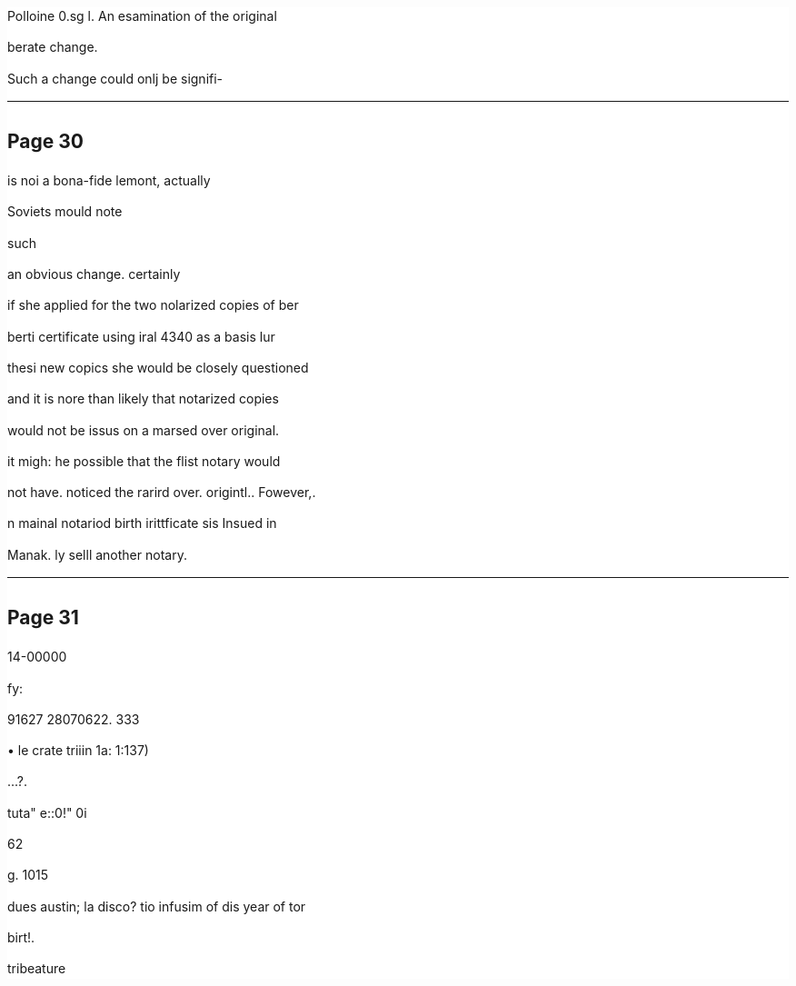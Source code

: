 Polloine 0.sg l. An esamination of the original

berate change.

Such a change could onlj be signifi-

---

## Page 30

is noi a bona-fide lemont, actually

Soviets mould note

such

an obvious change. certainly

if she applied for the two nolarized copies of ber

berti certificate using iral 4340 as a basis lur

thesi new copics she would be closely questioned

and it is nore than likely that notarized copies

would not be issus on a marsed over original.

it migh: he possible that the flist notary would

not have. noticed the rarird over. origintl.. Fowever,.

n mainal notariod birth irittficate sis Insued in

Manak. ly selll another notary.

---

## Page 31

14-00000

fy:

91627 28070622. 333

• le crate triiin 1a: 1:137)

...?.

tuta" e::0!" 0i

62

g. 1015

dues austin; la disco? tio infusim of dis year of tor

birt!.

tribeature
